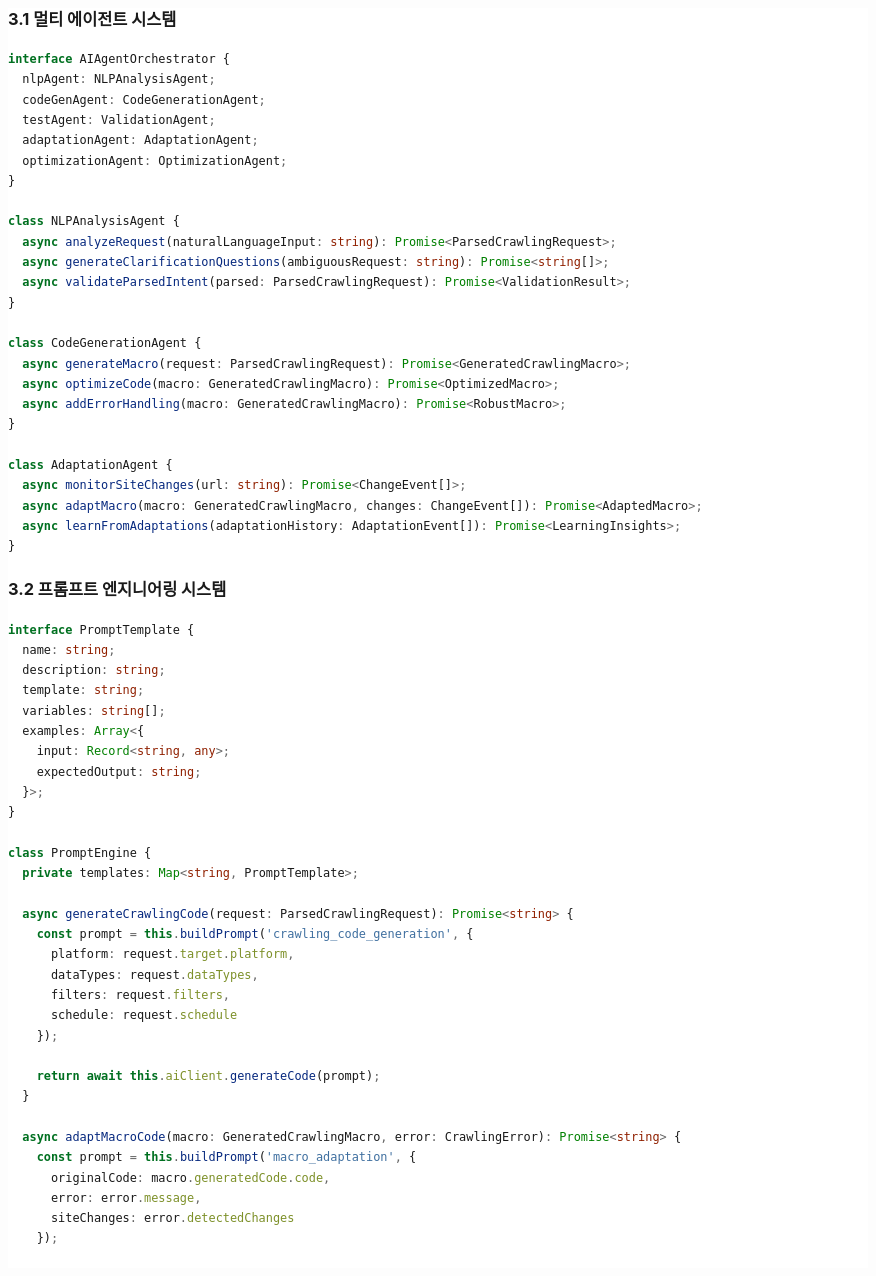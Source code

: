 ### 3.1 멀티 에이전트 시스템
```typescript
interface AIAgentOrchestrator {
  nlpAgent: NLPAnalysisAgent;
  codeGenAgent: CodeGenerationAgent;
  testAgent: ValidationAgent;
  adaptationAgent: AdaptationAgent;
  optimizationAgent: OptimizationAgent;
}

class NLPAnalysisAgent {
  async analyzeRequest(naturalLanguageInput: string): Promise<ParsedCrawlingRequest>;
  async generateClarificationQuestions(ambiguousRequest: string): Promise<string[]>;
  async validateParsedIntent(parsed: ParsedCrawlingRequest): Promise<ValidationResult>;
}

class CodeGenerationAgent {
  async generateMacro(request: ParsedCrawlingRequest): Promise<GeneratedCrawlingMacro>;
  async optimizeCode(macro: GeneratedCrawlingMacro): Promise<OptimizedMacro>;
  async addErrorHandling(macro: GeneratedCrawlingMacro): Promise<RobustMacro>;
}

class AdaptationAgent {
  async monitorSiteChanges(url: string): Promise<ChangeEvent[]>;
  async adaptMacro(macro: GeneratedCrawlingMacro, changes: ChangeEvent[]): Promise<AdaptedMacro>;
  async learnFromAdaptations(adaptationHistory: AdaptationEvent[]): Promise<LearningInsights>;
}
```

### 3.2 프롬프트 엔지니어링 시스템
```typescript
interface PromptTemplate {
  name: string;
  description: string;
  template: string;
  variables: string[];
  examples: Array<{
    input: Record<string, any>;
    expectedOutput: string;
  }>;
}

class PromptEngine {
  private templates: Map<string, PromptTemplate>;

  async generateCrawlingCode(request: ParsedCrawlingRequest): Promise<string> {
    const prompt = this.buildPrompt('crawling_code_generation', {
      platform: request.target.platform,
      dataTypes: request.dataTypes,
      filters: request.filters,
      schedule: request.schedule
    });
    
    return await this.aiClient.generateCode(prompt);
  }

  async adaptMacroCode(macro: GeneratedCrawlingMacro, error: CrawlingError): Promise<string> {
    const prompt = this.buildPrompt('macro_adaptation', {
      originalCode: macro.generatedCode.code,
      error: error.message,
      siteChanges: error.detectedChanges
    });
    
```